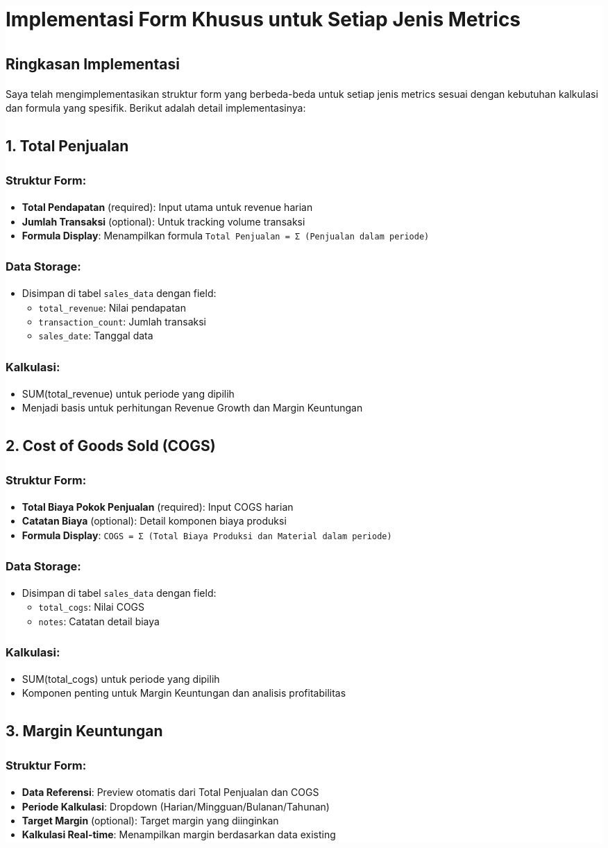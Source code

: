 # Implementasi Form Khusus untuk Setiap Jenis Metrics

## Ringkasan Implementasi

Saya telah mengimplementasikan struktur form yang berbeda-beda untuk setiap jenis metrics sesuai dengan kebutuhan kalkulasi dan formula yang spesifik. Berikut adalah detail implementasinya:

## 1. Total Penjualan

### Struktur Form:
- **Total Pendapatan** (required): Input utama untuk revenue harian
- **Jumlah Transaksi** (optional): Untuk tracking volume transaksi
- **Formula Display**: Menampilkan formula `Total Penjualan = Σ (Penjualan dalam periode)`

### Data Storage:
- Disimpan di tabel `sales_data` dengan field:
  - `total_revenue`: Nilai pendapatan
  - `transaction_count`: Jumlah transaksi
  - `sales_date`: Tanggal data

### Kalkulasi:
- SUM(total_revenue) untuk periode yang dipilih
- Menjadi basis untuk perhitungan Revenue Growth dan Margin Keuntungan

## 2. Cost of Goods Sold (COGS)

### Struktur Form:
- **Total Biaya Pokok Penjualan** (required): Input COGS harian
- **Catatan Biaya** (optional): Detail komponen biaya produksi
- **Formula Display**: `COGS = Σ (Total Biaya Produksi dan Material dalam periode)`

### Data Storage:
- Disimpan di tabel `sales_data` dengan field:
  - `total_cogs`: Nilai COGS
  - `notes`: Catatan detail biaya

### Kalkulasi:
- SUM(total_cogs) untuk periode yang dipilih
- Komponen penting untuk Margin Keuntungan dan analisis profitabilitas

## 3. Margin Keuntungan

### Struktur Form:
- **Data Referensi**: Preview otomatis dari Total Penjualan dan COGS
- **Periode Kalkulasi**: Dropdown (Harian/Mingguan/Bulanan/Tahunan)
- **Target Margin** (optional): Target margin yang diinginkan
- **Kalkulasi Real-time**: Menampilkan margin berdasarkan data existing
